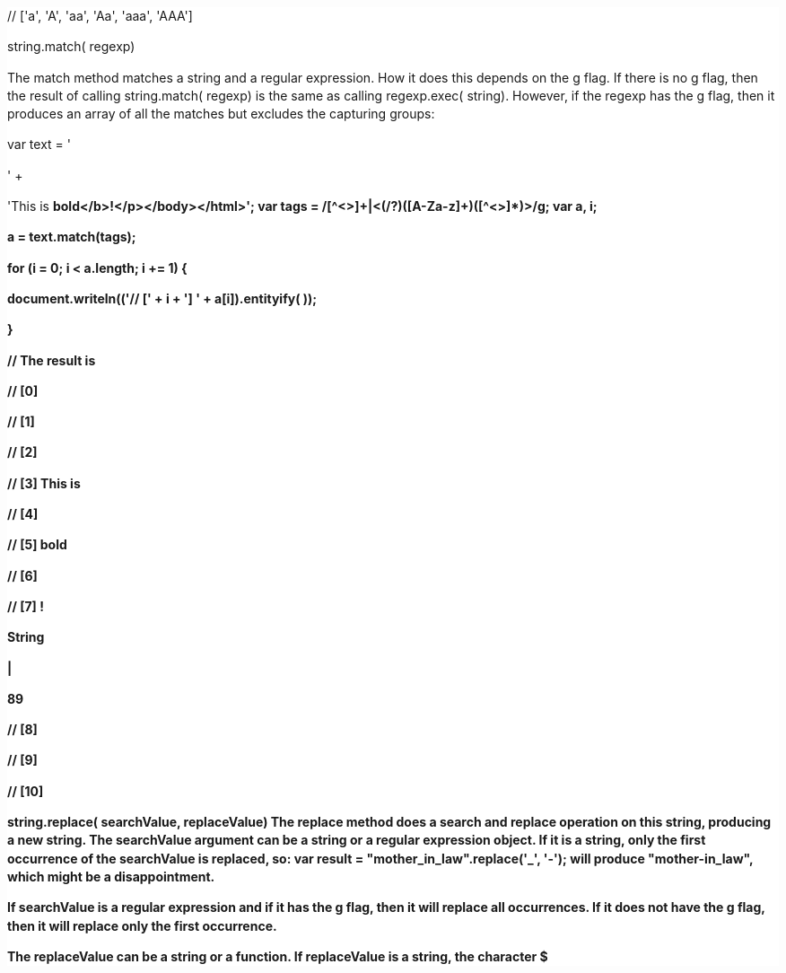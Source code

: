 // ['a', 'A', 'aa', 'Aa', 'aaa', 'AAA']

string.match( regexp)

The match method matches a string and a regular expression. How it does this depends on the g flag. If there is no g flag, then the result of calling string.match( regexp) is the same as calling regexp.exec( string). However, if the regexp has the g flag, then it produces an array of all the matches but excludes the capturing groups:

var text = '<html><body bgcolor=linen><p>' +

'This is <b>bold<\/b>!<\/p><\/body><\/html>'; var tags = /[^<>]+|<(\/?)([A-Za-z]+)([^<>]*)>/g; var a, i;

a = text.match(tags);

for (i = 0; i < a.length; i += 1) {

document.writeln(('// [' + i + '] ' + a[i]).entityify( ));

}

// The result is

// [0] <html>

// [1] <body bgcolor=linen>

// [2] <p>

// [3] This is

// [4] <b>

// [5] bold

// [6] </b>

// [7] !

String

|

89

// [8] </p>

// [9] </body>

// [10] </html>

string.replace( searchValue, replaceValue) The replace method does a search and replace operation on this string, producing a new string. The searchValue argument can be a string or a regular expression object. If it is a string, only the first occurrence of the searchValue is replaced, so: var result = "mother_in_law".replace('_', '-'); will produce "mother-in_law", which might be a disappointment.

If searchValue is a regular expression and if it has the g flag, then it will replace all occurrences. If it does not have the g flag, then it will replace only the first occurrence.

The replaceValue can be a string or a function. If replaceValue is a string, the character $
